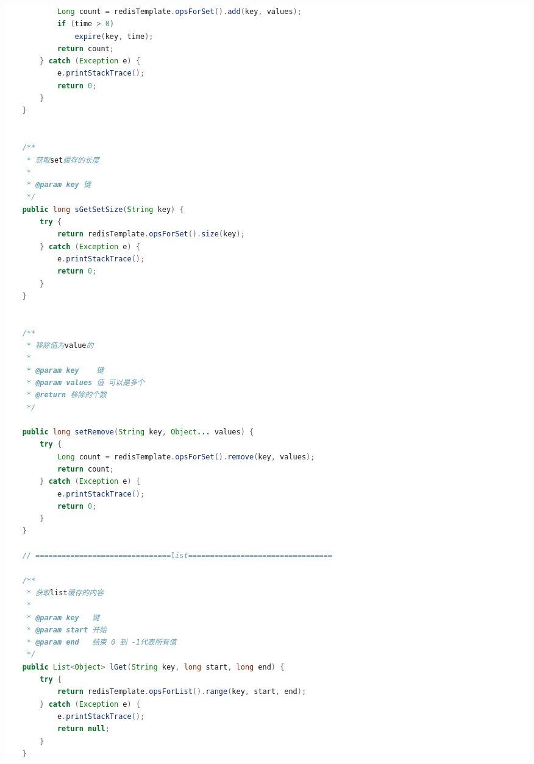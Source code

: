 ```java
            Long count = redisTemplate.opsForSet().add(key, values);
            if (time > 0)
                expire(key, time);
            return count;
        } catch (Exception e) {
            e.printStackTrace();
            return 0;
        }
    }


    /**
     * 获取set缓存的长度
     *
     * @param key 键
     */
    public long sGetSetSize(String key) {
        try {
            return redisTemplate.opsForSet().size(key);
        } catch (Exception e) {
            e.printStackTrace();
            return 0;
        }
    }


    /**
     * 移除值为value的
     *
     * @param key    键
     * @param values 值 可以是多个
     * @return 移除的个数
     */

    public long setRemove(String key, Object... values) {
        try {
            Long count = redisTemplate.opsForSet().remove(key, values);
            return count;
        } catch (Exception e) {
            e.printStackTrace();
            return 0;
        }
    }

    // ===============================list=================================

    /**
     * 获取list缓存的内容
     *
     * @param key   键
     * @param start 开始
     * @param end   结束 0 到 -1代表所有值
     */
    public List<Object> lGet(String key, long start, long end) {
        try {
            return redisTemplate.opsForList().range(key, start, end);
        } catch (Exception e) {
            e.printStackTrace();
            return null;
        }
    }


```